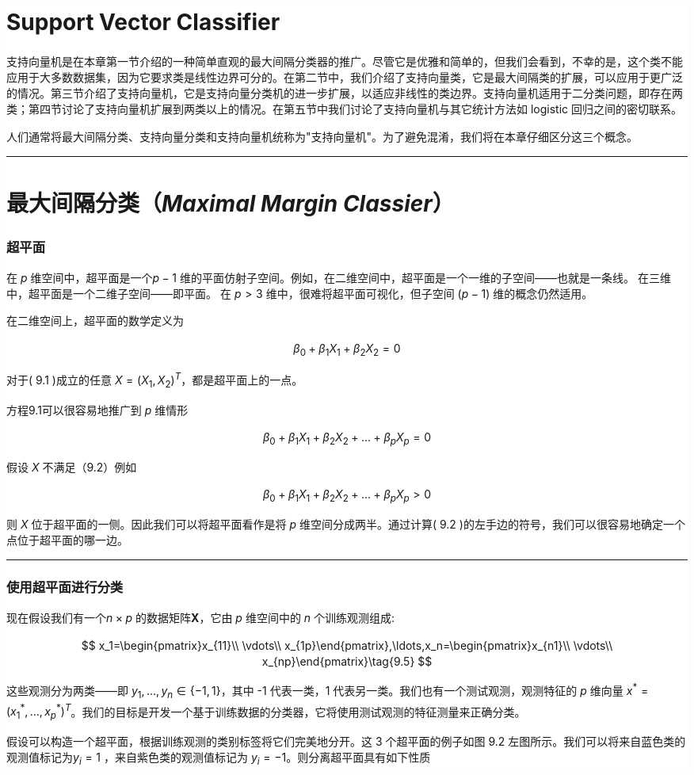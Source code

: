 # Support Vector Classifier

支持向量机是在本章第一节介绍的一种简单直观的最大间隔分类器的推广。尽管它是优雅和简单的，但我们会看到，不幸的是，这个类不能应用于大多数数据集，因为它要求类是线性边界可分的。在第二节中，我们介绍了支持向量类，它是最大间隔类的扩展，可以应用于更广泛的情况。第三节介绍了支持向量机，它是支持向量分类机的进一步扩展，以适应非线性的类边界。支持向量机适用于二分类问题，即存在两类；第四节讨论了支持向量机扩展到两类以上的情况。在第五节中我们讨论了支持向量机与其它统计方法如 logistic 回归之间的密切联系。

人们通常将最大间隔分类、支持向量分类和支持向量机统称为"支持向量机"。为了避免混淆，我们将在本章仔细区分这三个概念。

---

# 最大间隔分类（*Maximal Margin Classier*）

### 超平面

在 $p$ 维空间中，超平面是一个$p − 1$ 维的平面仿射子空间。例如，在二维空间中，超平面是一个一维的子空间——也就是一条线。 在三维中，超平面是一个二维子空间——即平面。 在 $p > 3$  维中，很难将超平面可视化，但子空间 $(p − 1)$  维的概念仍然适用。

在二维空间上，超平面的数学定义为

$$
\beta_0+\beta_1X_1+\beta_2X_2=0\tag{9.1}
$$

对于( 9.1 )成立的任意 $X = ( X_1 ,X_2)^T$，都是超平面上的一点。

方程9.1可以很容易地推广到 $p$ 维情形

$$
\beta_0+\beta_1X_1+\beta_2X_2+\dots+\beta_pX_p=0\tag{9.2}
$$

假设 $X$ 不满足（9.2）例如

$$
\beta_0+\beta_1X_1+\beta_2X_2+\dots+\beta_pX_p>0\tag{9.3}
$$

则 $X$ 位于超平面的一侧。因此我们可以将超平面看作是将 $p$ 维空间分成两半。通过计算( 9.2 )的左手边的符号，我们可以很容易地确定一个点位于超平面的哪一边。

---

### 使用超平面进行分类

现在假设我们有一个$n × p$ 的数据矩阵$\boldsymbol X$，它由 $p$ 维空间中的 $n$ 个训练观测组成:

$$
x_1=\begin{pmatrix}x_{11}\\ \vdots\\ x_{1p}\end{pmatrix},\ldots,x_n=\begin{pmatrix}x_{n1}\\ \vdots\\ x_{np}\end{pmatrix}\tag{9.5}
$$

这些观测分为两类——即 $y_1,\dots,y_n∈\{ -1,1 \}$，其中 -1 代表一类，1 代表另一类。我们也有一个测试观测，观测特征的 $p$ 维向量 $x^* = ( x_1^ *,\dots, x^ * _p)^T$。我们的目标是开发一个基于训练数据的分类器，它将使用测试观测的特征测量来正确分类。

假设可以构造一个超平面，根据训练观测的类别标签将它们完美地分开。这 3 个超平面的例子如图 9.2 左图所示。我们可以将来自蓝色类的观测值标记为$y_i = 1$ ，来自紫色类的观测值标记为 $y_i = - 1$。则分离超平面具有如下性质
